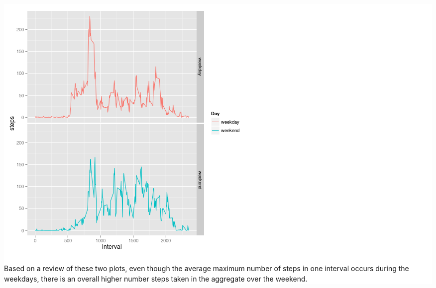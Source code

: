 ![plot of chunk unnamed-chunk-13](figure/unnamed-chunk-13.png) 


Based on a review of these two plots, even though the average maximum number of steps 
in one interval occurs during the weekdays, there is an overall higher number steps taken in the aggregate over the weekend.
